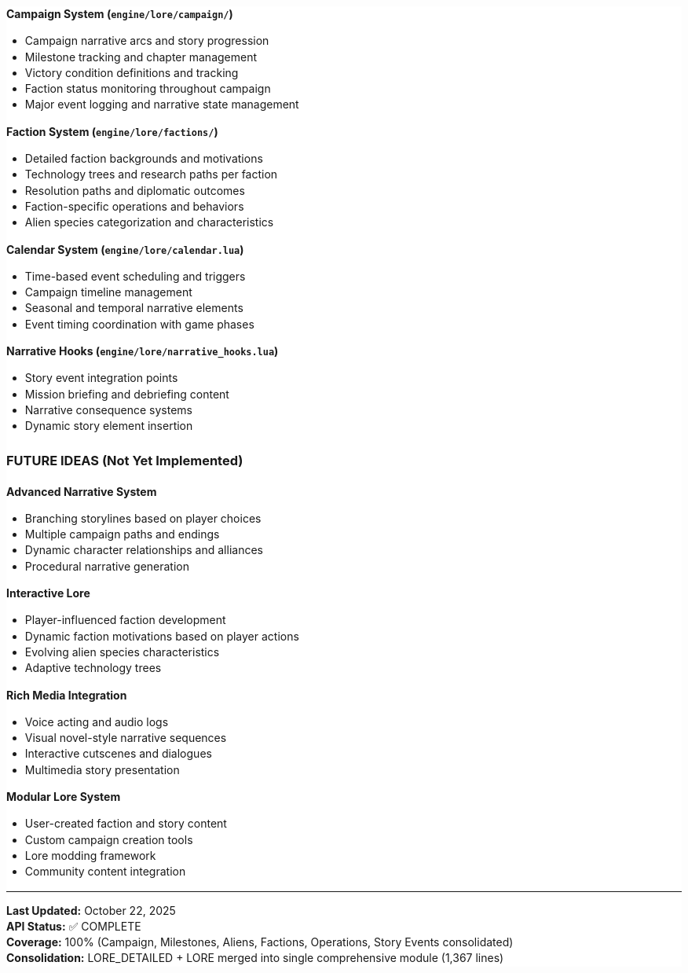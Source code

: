 **Campaign System (`engine/lore/campaign/`)**
- Campaign narrative arcs and story progression
- Milestone tracking and chapter management
- Victory condition definitions and tracking
- Faction status monitoring throughout campaign
- Major event logging and narrative state management

**Faction System (`engine/lore/factions/`)**
- Detailed faction backgrounds and motivations
- Technology trees and research paths per faction
- Resolution paths and diplomatic outcomes
- Faction-specific operations and behaviors
- Alien species categorization and characteristics

**Calendar System (`engine/lore/calendar.lua`)**
- Time-based event scheduling and triggers
- Campaign timeline management
- Seasonal and temporal narrative elements
- Event timing coordination with game phases

**Narrative Hooks (`engine/lore/narrative_hooks.lua`)**
- Story event integration points
- Mission briefing and debriefing content
- Narrative consequence systems
- Dynamic story element insertion

### FUTURE IDEAS (Not Yet Implemented)

**Advanced Narrative System**
- Branching storylines based on player choices
- Multiple campaign paths and endings
- Dynamic character relationships and alliances
- Procedural narrative generation

**Interactive Lore**
- Player-influenced faction development
- Dynamic faction motivations based on player actions
- Evolving alien species characteristics
- Adaptive technology trees

**Rich Media Integration**
- Voice acting and audio logs
- Visual novel-style narrative sequences
- Interactive cutscenes and dialogues
- Multimedia story presentation

**Modular Lore System**
- User-created faction and story content
- Custom campaign creation tools
- Lore modding framework
- Community content integration

---

**Last Updated:** October 22, 2025  
**API Status:** ✅ COMPLETE  
**Coverage:** 100% (Campaign, Milestones, Aliens, Factions, Operations, Story Events consolidated)  
**Consolidation:** LORE_DETAILED + LORE merged into single comprehensive module (1,367 lines)

